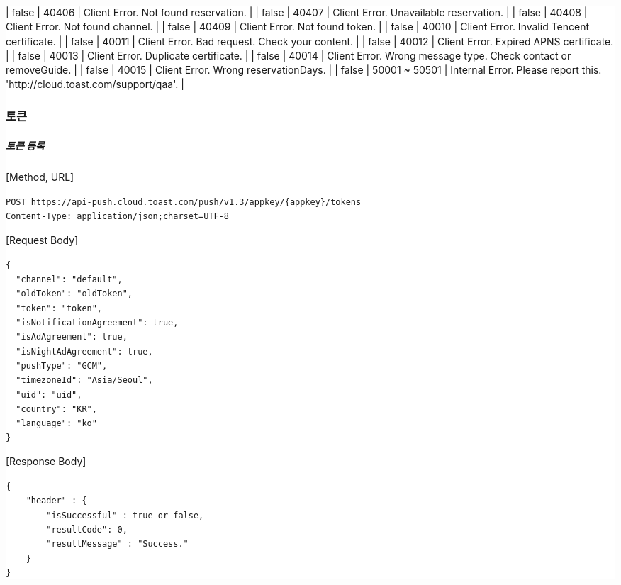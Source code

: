| false | 40406 | Client Error. Not found reservation. |
| false | 40407 | Client Error. Unavailable reservation. |
| false | 40408 | Client Error. Not found channel. |
| false | 40409 | Client Error. Not found token. |
| false | 40010 | Client Error. Invalid Tencent certificate. |
| false | 40011 | Client Error. Bad request. Check your content. |
| false | 40012 | Client Error. Expired APNS certificate. |
| false | 40013 | Client Error. Duplicate certificate. |
| false | 40014 | Client Error. Wrong message type. Check contact or removeGuide. |
| false | 40015 | Client Error. Wrong reservationDays. |
| false | 50001 ~ 50501 | Internal Error. Please report this. 'http://cloud.toast.com/support/qaa'. |

### 토큰

##### 토큰 등록

[Method, URL]

```
POST https://api-push.cloud.toast.com/push/v1.3/appkey/{appkey}/tokens
Content-Type: application/json;charset=UTF-8
```

[Request Body]

```
{
  "channel": "default",
  "oldToken": "oldToken",
  "token": "token",
  "isNotificationAgreement": true,
  "isAdAgreement": true,
  "isNightAdAgreement": true,
  "pushType": "GCM",
  "timezoneId": "Asia/Seoul",
  "uid": "uid",
  "country": "KR",
  "language": "ko"
}
```

[Response Body]

```
{
	"header" : {
		"isSuccessful" : true or false,
		"resultCode": 0,
		"resultMessage" : "Success."
	}
}
```

